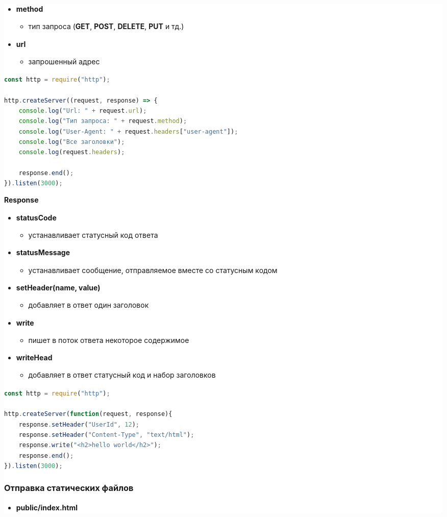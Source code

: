 - **method**

    - тип запроса (**GET**, **POST**, **DELETE**, **PUT** и тд.)

- **url**

    - запрошенный адрес

```js
const http = require("http");

http.createServer((request, response) => {
    console.log("Url: " + request.url);
    console.log("Тип запроса: " + request.method);
    console.log("User-Agent: " + request.headers["user-agent"]);
    console.log("Все заголовки");
    console.log(request.headers);

    response.end();
}).listen(3000);
```

**Response**

- **statusCode**

    - устанавливает статусный код ответа

- **statusMessage**

    - устанавливает сообщение, отправляемое вместе со статусным кодом

- **setHeader(name, value)**

    - добавляет в ответ один заголовок

- **write**

    - пишет в поток ответа некоторое содержимое

- **writeHead**

    - добавляет в ответ статусный код и набор заголовков

```js
const http = require("http");

http.createServer(function(request, response){
    response.setHeader("UserId", 12);
    response.setHeader("Content-Type", "text/html");
    response.write("<h2>hello world</h2>");
    response.end();
}).listen(3000);
```


### Отправка статических файлов

- **public/index.html**
